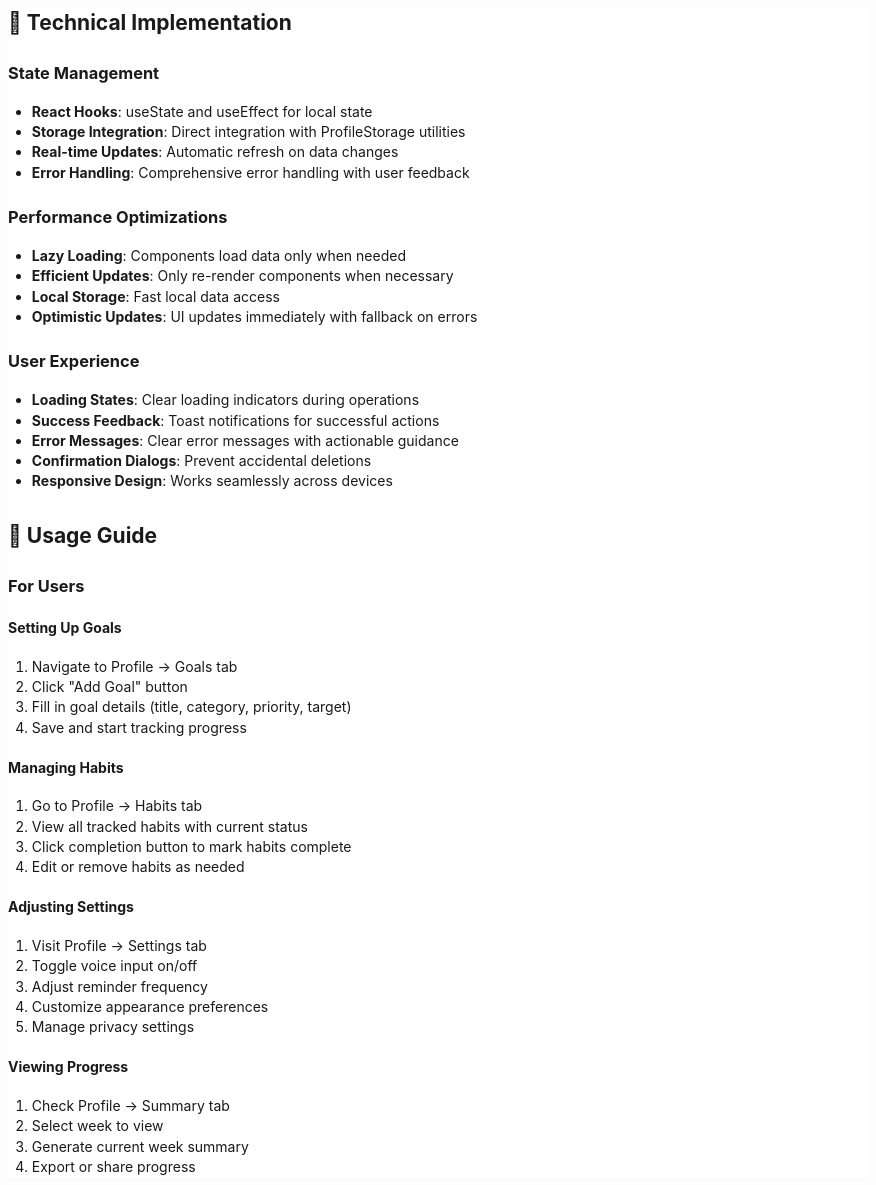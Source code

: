 ```typescript
```

## 🔧 Technical Implementation

### State Management
- **React Hooks**: useState and useEffect for local state
- **Storage Integration**: Direct integration with ProfileStorage utilities
- **Real-time Updates**: Automatic refresh on data changes
- **Error Handling**: Comprehensive error handling with user feedback

### Performance Optimizations
- **Lazy Loading**: Components load data only when needed
- **Efficient Updates**: Only re-render components when necessary
- **Local Storage**: Fast local data access
- **Optimistic Updates**: UI updates immediately with fallback on errors

### User Experience
- **Loading States**: Clear loading indicators during operations
- **Success Feedback**: Toast notifications for successful actions
- **Error Messages**: Clear error messages with actionable guidance
- **Confirmation Dialogs**: Prevent accidental deletions
- **Responsive Design**: Works seamlessly across devices

## 🎯 Usage Guide

### For Users

#### Setting Up Goals
1. Navigate to Profile → Goals tab
2. Click "Add Goal" button
3. Fill in goal details (title, category, priority, target)
4. Save and start tracking progress

#### Managing Habits
1. Go to Profile → Habits tab
2. View all tracked habits with current status
3. Click completion button to mark habits complete
4. Edit or remove habits as needed

#### Adjusting Settings
1. Visit Profile → Settings tab
2. Toggle voice input on/off
3. Adjust reminder frequency
4. Customize appearance preferences
5. Manage privacy settings

#### Viewing Progress
1. Check Profile → Summary tab
2. Select week to view
3. Generate current week summary
4. Export or share progress
